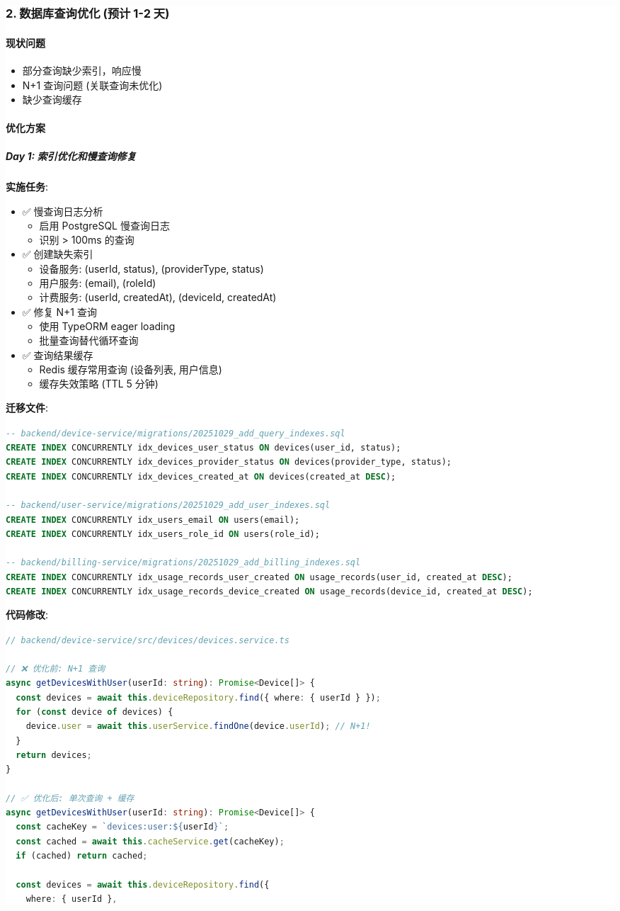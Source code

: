 
### 2. 数据库查询优化 (预计 1-2 天)

#### 现状问题
- 部分查询缺少索引，响应慢
- N+1 查询问题 (关联查询未优化)
- 缺少查询缓存

#### 优化方案

##### Day 1: 索引优化和慢查询修复
**实施任务**:
- ✅ 慢查询日志分析
  - 启用 PostgreSQL 慢查询日志
  - 识别 > 100ms 的查询
- ✅ 创建缺失索引
  - 设备服务: (userId, status), (providerType, status)
  - 用户服务: (email), (roleId)
  - 计费服务: (userId, createdAt), (deviceId, createdAt)
- ✅ 修复 N+1 查询
  - 使用 TypeORM eager loading
  - 批量查询替代循环查询
- ✅ 查询结果缓存
  - Redis 缓存常用查询 (设备列表, 用户信息)
  - 缓存失效策略 (TTL 5 分钟)

**迁移文件**:
```sql
-- backend/device-service/migrations/20251029_add_query_indexes.sql
CREATE INDEX CONCURRENTLY idx_devices_user_status ON devices(user_id, status);
CREATE INDEX CONCURRENTLY idx_devices_provider_status ON devices(provider_type, status);
CREATE INDEX CONCURRENTLY idx_devices_created_at ON devices(created_at DESC);

-- backend/user-service/migrations/20251029_add_user_indexes.sql
CREATE INDEX CONCURRENTLY idx_users_email ON users(email);
CREATE INDEX CONCURRENTLY idx_users_role_id ON users(role_id);

-- backend/billing-service/migrations/20251029_add_billing_indexes.sql
CREATE INDEX CONCURRENTLY idx_usage_records_user_created ON usage_records(user_id, created_at DESC);
CREATE INDEX CONCURRENTLY idx_usage_records_device_created ON usage_records(device_id, created_at DESC);
```

**代码修改**:
```typescript
// backend/device-service/src/devices/devices.service.ts

// ❌ 优化前: N+1 查询
async getDevicesWithUser(userId: string): Promise<Device[]> {
  const devices = await this.deviceRepository.find({ where: { userId } });
  for (const device of devices) {
    device.user = await this.userService.findOne(device.userId); // N+1!
  }
  return devices;
}

// ✅ 优化后: 单次查询 + 缓存
async getDevicesWithUser(userId: string): Promise<Device[]> {
  const cacheKey = `devices:user:${userId}`;
  const cached = await this.cacheService.get(cacheKey);
  if (cached) return cached;

  const devices = await this.deviceRepository.find({
    where: { userId },
```